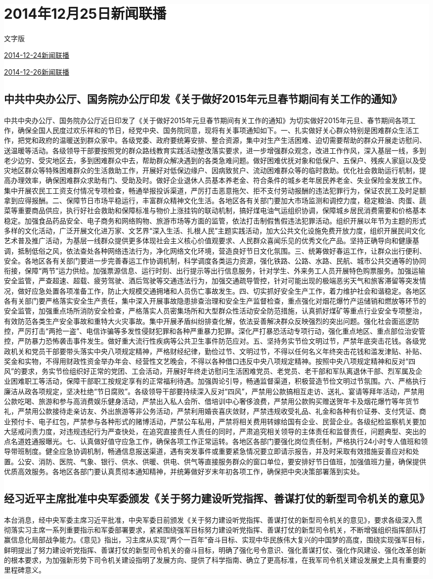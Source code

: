 







# 2014年12月25日新闻联播
 文字版








[2014-12-24新闻联播](/xinwenlianbo/20141224)


[2014-12-26新闻联播](/xinwenlianbo/20141226)





## 中共中央办公厅、国务院办公厅印发《关于做好2015年元旦春节期间有关工作的通知》


中共中央办公厅、国务院办公厅近日印发了《关于做好2015年元旦春节期间有关工作的通知》为切实做好2015年元旦、春节期间各项工作，确保全国人民度过欢乐祥和的节日，经党中央、国务院同意，现将有关事项通知如下。一、扎实做好关心群众特别是困难群众生活工作，把党和政府的温暖送到群众家中。各级党委、政府要统筹安排、整合资源，集中对生产生活困难、迫切需要帮助的群众开展走访慰问、送温暖等活动。各级领导干部要按照党的群众路线教育实践活动整改落实要求，进一步增强群众观念，改进工作作风，深入基层一线，多到老少边穷、受灾地区去，多到困难群众中去，帮助群众解决遇到的各类急难问题。做好困难优抚对象和低保户、五保户、残疾人家庭以及受灾地区群众等特殊困难群众的生活救助工作，开展好对低保边缘户、因病致贫户、流动困难群众等的临时救助。优化社会救助运行机制，提高办理效率，确保困难群众求助有门、受助及时。做好企业退休人员基本养老金、符合条件的城乡老年居民养老金、失业保险金发放工作。集中开展农民工工资支付情况专项检查，畅通举报投诉渠道，严厉打击恶意拖欠、拒不支付劳动报酬的违法犯罪行为，保证农民工及时足额拿到应得报酬。二、保障节日市场平稳运行，丰富群众精神文化生活。各地区各有关部门要加大市场监测和调控力度，稳定粮油、肉蛋、蔬菜等重要商品供应，执行好社会救助和保障标准与物价上涨挂钩的联动机制，搞好煤电油气运组织协调，保障城乡居民消费需要和价格基本稳定。加强食品药品安全、电子商务和网络购物、旅游市场等方面的监管，依法打击制假售假违法犯罪活动。组织开展以年节为主题的形式多样的文化活动，广泛开展文化进万家、文艺界“深入生活、扎根人民”主题实践活动，加大公共文化设施免费开放力度，组织开展民间文化艺术普及推广活动，为基层一线群众提供更多体现社会主义核心价值观要求、人民群众喜闻乐见的优秀文化产品。坚持正确导向和健康基调，抵制低俗之风，依法查处各种网络违法行为，净化网络文化环境，营造良好节日文化氛围。三、统筹做好春运工作，让群众出行便利、安全。各地区各有关部门要进一步完善春运工作协调机制，科学调度各类运力资源，强化铁路、公路、水路、民航、城市公共交通等的协同衔接，保障“两节”运力供给。加强票源信息、运行时刻、出行提示等出行信息服务，针对学生、外来务工人员开展特色购票服务。加强运输安全监管，严查超速、超载、疲劳驾驶、酒后驾驶等交通违法行为，加强交通疏导管控，针对可能出现的极端恶劣天气和旅客滞留等突发情况，做好应急处置各项准备工作，防止大规模交通拥堵和人员伤亡事故发生。四、切实抓好安全生产工作，着力维护社会和谐稳定。各地区各有关部门要严格落实安全生产责任，集中深入开展事故隐患排查治理和安全生产监督检查，重点强化对烟花爆竹产运储销和燃放等环节的安全监管，加强重点场所消防安全检查，严格落实人员密集场所和大型群众性活动安全防范措施，认真抓好煤矿等重点行业安全专项整治，有效防范各类生产安全事故和重特大火灾事故。集中开展矛盾纠纷排查化解，依法妥善解决群众反映强烈的突出问题。强化社会面巡逻防控，严厉打击“两抢一盗”、电信诈骗等多发性侵财犯罪和各种严重暴力犯罪。深化严打暴恐活动专项行动，强化重点地区、重点部位治安管控，严防暴力恐怖袭击事件发生。做好重大流行性疾病等公共卫生事件防范应对。五、坚持务实节俭文明过节，严禁年底突击花钱。各级党政机关和党员干部要带头落实中央八项规定精神，严格财经纪律，勤俭过节、文明过节，不得以任何名义年终突击花钱和滥发津贴、补贴、奖金和实物，不得用财政性资金举办年会、经营性文艺晚会，不得以各种借口违反中央八项规定精神。按照中央八项规定精神和反对“四风”的要求，务实节俭组织好正常的党团、工会活动，开展好年终走访慰问生活困难党员、老党员、老干部和军队离退休干部、烈军属及企业困难职工等活动，保障干部职工按规定享有的正常福利待遇。加强舆论引导，畅通监督渠道，积极营造节俭文明过节氛围。六、严格执行廉洁从政各项规定，坚决杜绝“节日腐败”。各级领导干部要持续深入反对“四风”，严禁用公款搞相互走访、送礼、宴请等拜年活动，严禁用公款吃喝、旅游和参与高消费娱乐健身活动，严禁出入私人会所、借培训中心奢侈浪费，严禁用公款购买赠送贺年卡及烟花爆竹等年货节礼，严禁用公款接待走亲访友、外出旅游等非公务活动，严禁利用婚丧喜庆敛财，严禁违规收受礼品、礼金和各种有价证券、支付凭证、商业预付卡、电子红包，严禁参与各种形式的赌博活动，严禁公车私用，严禁将相关费用转嫁给国有企业、民营企业。各级纪检监察机关要加大惩戒问责力度，对违规违纪行为严查快处，在追究直接责任人责任的同时，严肃追究相关领导的主体责任和监督责任，问题典型、突出的点名道姓通报曝光。七、认真做好值守应急工作，确保各项工作正常运转。各地区各部门要强化岗位责任制，严格执行24小时专人值班和领导带班制度。健全应急协调机制，畅通信息报送渠道，遇有突发事件或重要紧急情况要立即请示报告，并及时采取有效措施妥善应对和处置。公安、消防、医院、气象、银行、供水、供暖、供电、供气等直接服务群众的窗口单位，要安排好节日值班，加强值班力量，确保提供优质高效服务。各地区各部门要认真贯彻本通知精神，并统筹做好岁末年初各项工作，确保把中央决策部署落到实处。


## 经习近平主席批准中央军委颁发《关于努力建设听党指挥、善谋打仗的新型司令机关的意见》


本台消息，经中央军委主席习近平批准，中央军委日前颁发《关于努力建设听党指挥、善谋打仗的新型司令机关的意见》，要求各级深入贯彻落实习主席一系列重要指示和军委部署要求，紧紧围绕强军目标努力建设听党指挥、善谋打仗的新型司令机关，不断增强组织指挥部队打赢信息化局部战争能力。《意见》指出，习主席从实现“两个一百年”奋斗目标、实现中华民族伟大复兴的中国梦的高度，围绕实现强军目标，鲜明提出了努力建设听党指挥、善谋打仗的新型司令机关的奋斗目标，明确了强化号令意识、强化善谋打仗、强化作风建设、强化改革创新的根本要求，为加强新形势下司令机关建设指明了发展方向、提供了科学指南、确立了更高标准，在我军司令机关建设发展史上具有重要的里程碑意义。

